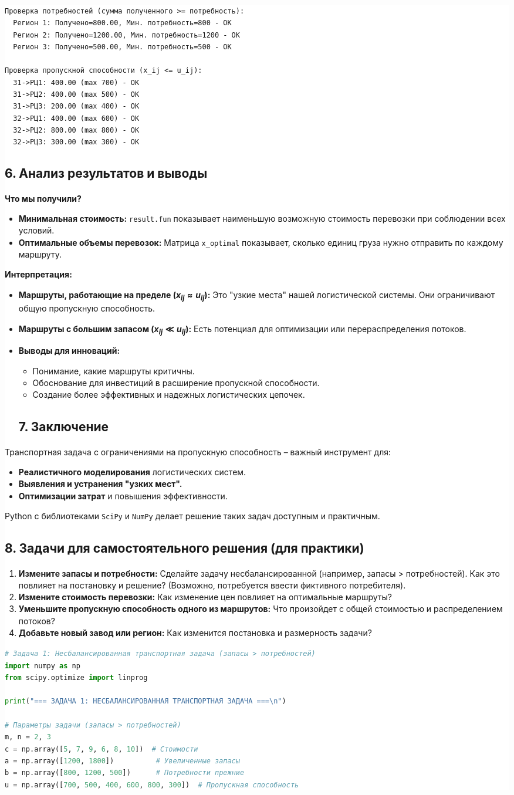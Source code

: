     Проверка потребностей (сумма полученного >= потребность):
      Регион 1: Получено=800.00, Мин. потребность=800 - OK
      Регион 2: Получено=1200.00, Мин. потребность=1200 - OK
      Регион 3: Получено=500.00, Мин. потребность=500 - OK
    
    Проверка пропускной способности (x_ij <= u_ij):
      З1->РЦ1: 400.00 (max 700) - OK
      З1->РЦ2: 400.00 (max 500) - OK
      З1->РЦ3: 200.00 (max 400) - OK
      З2->РЦ1: 400.00 (max 600) - OK
      З2->РЦ2: 800.00 (max 800) - OK
      З2->РЦ3: 300.00 (max 300) - OK
    

## 6. Анализ результатов и выводы

**Что мы получили?**
*   **Минимальная стоимость:** `result.fun` показывает наименьшую возможную стоимость перевозки при соблюдении всех условий.
*   **Оптимальные объемы перевозок:** Матрица `x_optimal` показывает, сколько единиц груза нужно отправить по каждому маршруту.

**Интерпретация:**
*   **Маршруты, работающие на пределе ($x_{ij} \approx u_{ij}$):** Это "узкие места" нашей логистической системы. Они ограничивают общую пропускную способность.
*   **Маршруты с большим запасом ($x_{ij} \ll u_{ij}$):** Есть потенциал для оптимизации или перераспределения потоков.
*   **Выводы для инноваций:**
    *   Понимание, какие маршруты критичны.
    *   Обоснование для инвестиций в расширение пропускной способности.
    *   Создание более эффективных и надежных логистических цепочек.

    ## 7. Заключение

Транспортная задача с ограничениями на пропускную способность – важный инструмент для:
*   **Реалистичного моделирования** логистических систем.
*   **Выявления и устранения "узких мест".**
*   **Оптимизации затрат** и повышения эффективности.

Python с библиотеками `SciPy` и `NumPy` делает решение таких задач доступным и практичным.
## 8. Задачи для самостоятельного решения (для практики)

1.  **Измените запасы и потребности:** Сделайте задачу несбалансированной (например, запасы > потребностей). Как это повлияет на постановку и решение? (Возможно, потребуется ввести фиктивного потребителя).
2.  **Измените стоимость перевозки:** Как изменение цен повлияет на оптимальные маршруты?
3.  **Уменьшите пропускную способность одного из маршрутов:** Что произойдет с общей стоимостью и распределением потоков?
4.  **Добавьте новый завод или регион:** Как изменится постановка и размерность задачи?


```python
# Задача 1: Несбалансированная транспортная задача (запасы > потребностей)
import numpy as np
from scipy.optimize import linprog

print("=== ЗАДАЧА 1: НЕСБАЛАНСИРОВАННАЯ ТРАНСПОРТНАЯ ЗАДАЧА ===\n")

# Параметры задачи (запасы > потребностей)
m, n = 2, 3
c = np.array([5, 7, 9, 6, 8, 10])  # Стоимости
a = np.array([1200, 1800])          # Увеличенные запасы
b = np.array([800, 1200, 500])      # Потребности прежние
u = np.array([700, 500, 400, 600, 800, 300])  # Пропускная способность

```